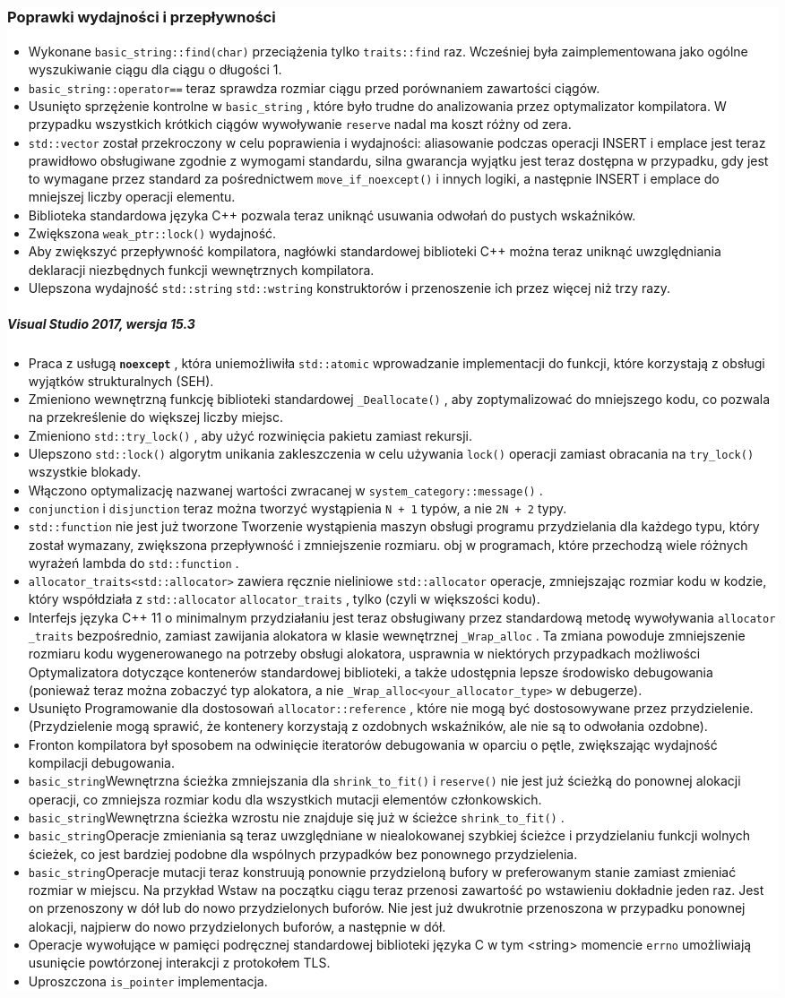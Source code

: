 ### <a name="performance-and-throughput-fixes"></a>Poprawki wydajności i przepływności

- Wykonane `basic_string::find(char)` przeciążenia tylko `traits::find` raz. Wcześniej była zaimplementowana jako ogólne wyszukiwanie ciągu dla ciągu o długości 1.
- `basic_string::operator==` teraz sprawdza rozmiar ciągu przed porównaniem zawartości ciągów.
- Usunięto sprzężenie kontrolne w `basic_string` , które było trudne do analizowania przez optymalizator kompilatora. W przypadku wszystkich krótkich ciągów wywoływanie `reserve` nadal ma koszt różny od zera.
- `std::vector` został przekroczony w celu poprawienia i wydajności: aliasowanie podczas operacji INSERT i emplace jest teraz prawidłowo obsługiwane zgodnie z wymogami standardu, silna gwarancja wyjątku jest teraz dostępna w przypadku, gdy jest to wymagane przez standard za pośrednictwem `move_if_noexcept()` i innych logiki, a następnie INSERT i emplace do mniejszej liczby operacji elementu.
- Biblioteka standardowa języka C++ pozwala teraz uniknąć usuwania odwołań do pustych wskaźników.
- Zwiększona `weak_ptr::lock()` wydajność.
- Aby zwiększyć przepływność kompilatora, nagłówki standardowej biblioteki C++ można teraz uniknąć uwzględniania deklaracji niezbędnych funkcji wewnętrznych kompilatora.
- Ulepszona wydajność `std::string` `std::wstring` konstruktorów i przenoszenie ich przez więcej niż trzy razy.

##### <a name="visual-studio-2017-version-153"></a>Visual Studio 2017, wersja 15.3

- Praca z usługą **`noexcept`** , która uniemożliwiła `std::atomic` wprowadzanie implementacji do funkcji, które korzystają z obsługi wyjątków strukturalnych (SEH).
- Zmieniono wewnętrzną funkcję biblioteki standardowej `_Deallocate()` , aby zoptymalizować do mniejszego kodu, co pozwala na przekreślenie do większej liczby miejsc.
- Zmieniono `std::try_lock()` , aby użyć rozwinięcia pakietu zamiast rekursji.
- Ulepszono `std::lock()` algorytm unikania zakleszczenia w celu używania `lock()` operacji zamiast obracania na `try_lock()` wszystkie blokady.
- Włączono optymalizację nazwanej wartości zwracanej w `system_category::message()` .
- `conjunction` i `disjunction` teraz można tworzyć wystąpienia `N + 1` typów, a nie `2N + 2` typy.
- `std::function` nie jest już tworzone Tworzenie wystąpienia maszyn obsługi programu przydzielania dla każdego typu, który został wymazany, zwiększona przepływność i zmniejszenie rozmiaru. obj w programach, które przechodzą wiele różnych wyrażeń lambda do `std::function` .
- `allocator_traits<std::allocator>` zawiera ręcznie nieliniowe `std::allocator` operacje, zmniejszając rozmiar kodu w kodzie, który współdziała z `std::allocator` `allocator_traits` , tylko (czyli w większości kodu).
- Interfejs języka C++ 11 o minimalnym przydziałaniu jest teraz obsługiwany przez standardową metodę wywoływania `allocator_traits` bezpośrednio, zamiast zawijania alokatora w klasie wewnętrznej `_Wrap_alloc` . Ta zmiana powoduje zmniejszenie rozmiaru kodu wygenerowanego na potrzeby obsługi alokatora, usprawnia w niektórych przypadkach możliwości Optymalizatora dotyczące kontenerów standardowej biblioteki, a także udostępnia lepsze środowisko debugowania (ponieważ teraz można zobaczyć typ alokatora, a nie `_Wrap_alloc<your_allocator_type>` w debugerze).
- Usunięto Programowanie dla dostosowań `allocator::reference` , które nie mogą być dostosowywane przez przydzielenie. (Przydzielenie mogą sprawić, że kontenery korzystają z ozdobnych wskaźników, ale nie są to odwołania ozdobne).
- Fronton kompilatora był sposobem na odwinięcie iteratorów debugowania w oparciu o pętle, zwiększając wydajność kompilacji debugowania.
- `basic_string`Wewnętrzna ścieżka zmniejszania dla `shrink_to_fit()` i `reserve()` nie jest już ścieżką do ponownej alokacji operacji, co zmniejsza rozmiar kodu dla wszystkich mutacji elementów członkowskich.
- `basic_string`Wewnętrzna ścieżka wzrostu nie znajduje się już w ścieżce `shrink_to_fit()` .
- `basic_string`Operacje zmieniania są teraz uwzględniane w niealokowanej szybkiej ścieżce i przydzielaniu funkcji wolnych ścieżek, co jest bardziej podobne dla wspólnych przypadków bez ponownego przydzielenia.
- `basic_string`Operacje mutacji teraz konstruują ponownie przydzieloną bufory w preferowanym stanie zamiast zmieniać rozmiar w miejscu. Na przykład Wstaw na początku ciągu teraz przenosi zawartość po wstawieniu dokładnie jeden raz. Jest on przenoszony w dół lub do nowo przydzielonych buforów. Nie jest już dwukrotnie przenoszona w przypadku ponownej alokacji, najpierw do nowo przydzielonych buforów, a następnie w dół.
- Operacje wywołujące w pamięci podręcznej standardowej biblioteki języka C w tym \<string\> momencie `errno` umożliwiają usunięcie powtórzonej interakcji z protokołem TLS.
- Uproszczona `is_pointer` implementacja.